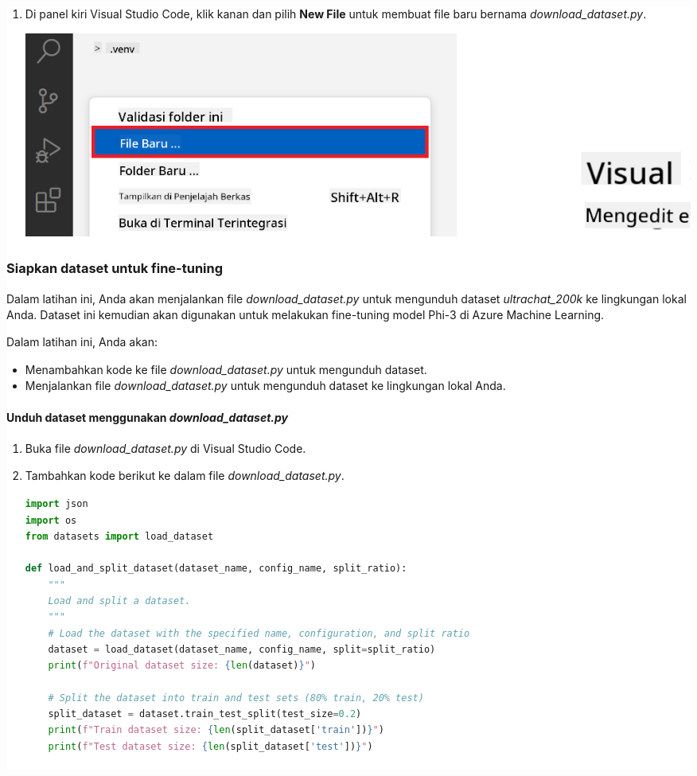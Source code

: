 
1. Di panel kiri Visual Studio Code, klik kanan dan pilih **New File** untuk membuat file baru bernama *download_dataset.py*.

    ![Buat file baru.](../../../../../../translated_images/04-02-create-new-file.cf9a330a3a9cff927ede875300e1b5c91ab90d1e486c77a43bb9494880cf9b6f.id.png)

### Siapkan dataset untuk fine-tuning

Dalam latihan ini, Anda akan menjalankan file *download_dataset.py* untuk mengunduh dataset *ultrachat_200k* ke lingkungan lokal Anda. Dataset ini kemudian akan digunakan untuk melakukan fine-tuning model Phi-3 di Azure Machine Learning.

Dalam latihan ini, Anda akan:

- Menambahkan kode ke file *download_dataset.py* untuk mengunduh dataset.
- Menjalankan file *download_dataset.py* untuk mengunduh dataset ke lingkungan lokal Anda.

#### Unduh dataset menggunakan *download_dataset.py*

1. Buka file *download_dataset.py* di Visual Studio Code.

1. Tambahkan kode berikut ke dalam file *download_dataset.py*.

    ```python
    import json
    import os
    from datasets import load_dataset

    def load_and_split_dataset(dataset_name, config_name, split_ratio):
        """
        Load and split a dataset.
        """
        # Load the dataset with the specified name, configuration, and split ratio
        dataset = load_dataset(dataset_name, config_name, split=split_ratio)
        print(f"Original dataset size: {len(dataset)}")
        
        # Split the dataset into train and test sets (80% train, 20% test)
        split_dataset = dataset.train_test_split(test_size=0.2)
        print(f"Train dataset size: {len(split_dataset['train'])}")
        print(f"Test dataset size: {len(split_dataset['test'])}")
        